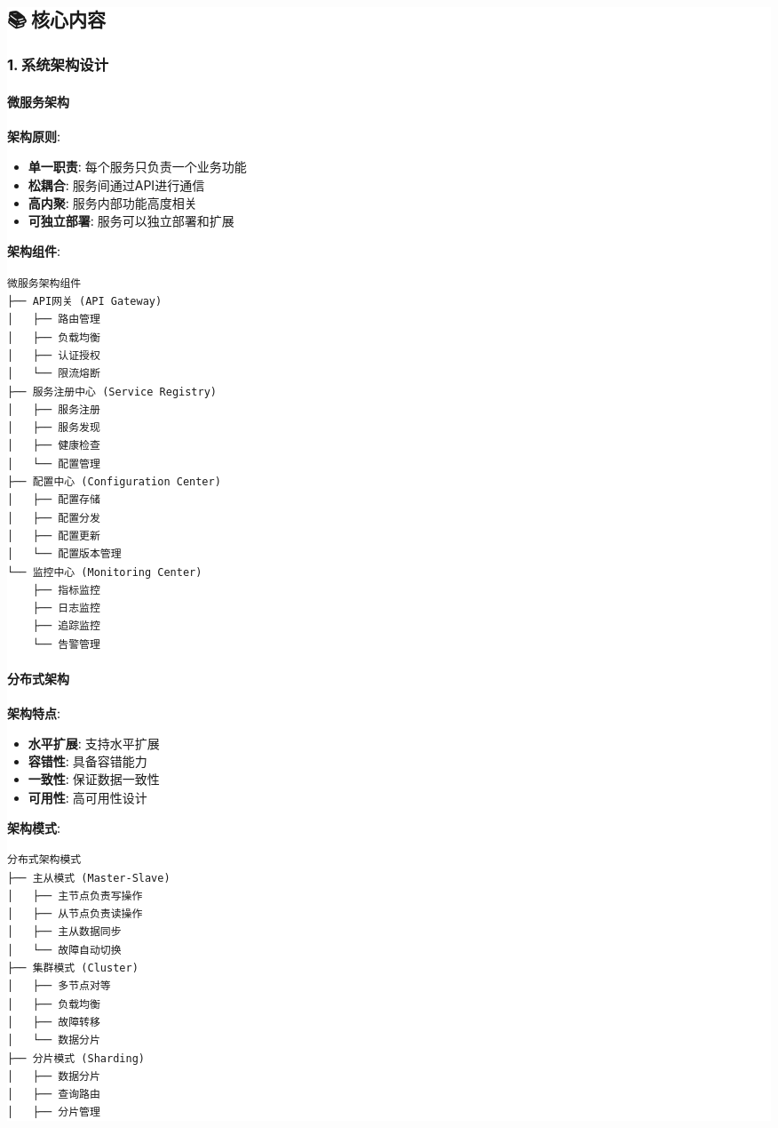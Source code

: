 ## 📚 核心内容

### 1. 系统架构设计

#### 微服务架构

**架构原则**:

- **单一职责**: 每个服务只负责一个业务功能
- **松耦合**: 服务间通过API进行通信
- **高内聚**: 服务内部功能高度相关
- **可独立部署**: 服务可以独立部署和扩展

**架构组件**:

```text
微服务架构组件
├── API网关 (API Gateway)
│   ├── 路由管理
│   ├── 负载均衡
│   ├── 认证授权
│   └── 限流熔断
├── 服务注册中心 (Service Registry)
│   ├── 服务注册
│   ├── 服务发现
│   ├── 健康检查
│   └── 配置管理
├── 配置中心 (Configuration Center)
│   ├── 配置存储
│   ├── 配置分发
│   ├── 配置更新
│   └── 配置版本管理
└── 监控中心 (Monitoring Center)
    ├── 指标监控
    ├── 日志监控
    ├── 追踪监控
    └── 告警管理
```

#### 分布式架构

**架构特点**:

- **水平扩展**: 支持水平扩展
- **容错性**: 具备容错能力
- **一致性**: 保证数据一致性
- **可用性**: 高可用性设计

**架构模式**:

```text
分布式架构模式
├── 主从模式 (Master-Slave)
│   ├── 主节点负责写操作
│   ├── 从节点负责读操作
│   ├── 主从数据同步
│   └── 故障自动切换
├── 集群模式 (Cluster)
│   ├── 多节点对等
│   ├── 负载均衡
│   ├── 故障转移
│   └── 数据分片
├── 分片模式 (Sharding)
│   ├── 数据分片
│   ├── 查询路由
│   ├── 分片管理
```